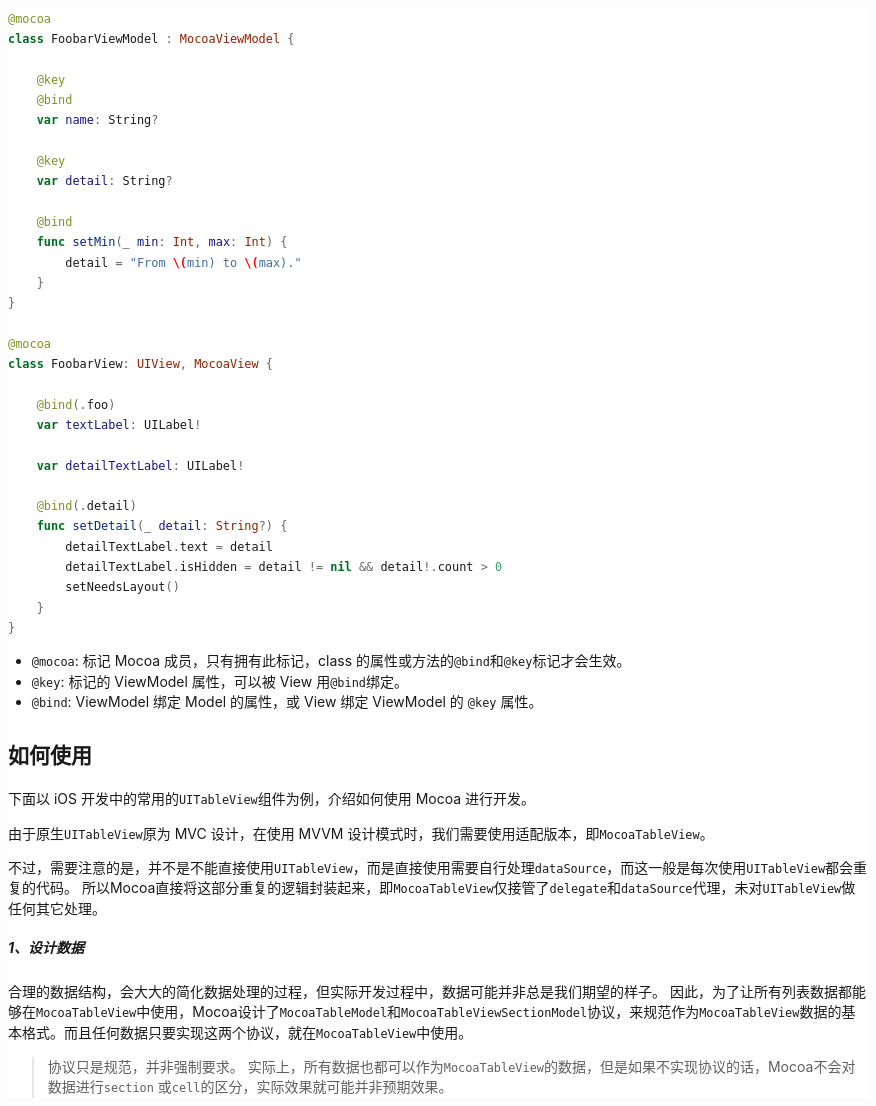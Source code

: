 ```swift
@mocoa
class FoobarViewModel : MocoaViewModel {
    
    @key
    @bind
    var name: String?
    
    @key
    var detail: String?
    
    @bind
    func setMin(_ min: Int, max: Int) {
        detail = "From \(min) to \(max)."
    }
}

@mocoa
class FoobarView: UIView, MocoaView {
    
    @bind(.foo)
    var textLabel: UILabel!

    var detailTextLabel: UILabel!
    
    @bind(.detail)
    func setDetail(_ detail: String?) {
        detailTextLabel.text = detail
        detailTextLabel.isHidden = detail != nil && detail!.count > 0
        setNeedsLayout()
    }
}
```

- `@mocoa`: 标记 Mocoa 成员，只有拥有此标记，class 的属性或方法的`@bind`和`@key`标记才会生效。
- `@key`: 标记的 ViewModel 属性，可以被 View 用`@bind`绑定。
- `@bind`: ViewModel 绑定 Model 的属性，或 View 绑定 ViewModel 的 `@key` 属性。

## 如何使用

下面以 iOS 开发中的常用的`UITableView`组件为例，介绍如何使用 Mocoa 进行开发。

由于原生`UITableView`原为 MVC 设计，在使用 MVVM 设计模式时，我们需要使用适配版本，即`MocoaTableView`。

不过，需要注意的是，并不是不能直接使用`UITableView`，而是直接使用需要自行处理`dataSource`，而这一般是每次使用`UITableView`都会重复的代码。
所以Mocoa直接将这部分重复的逻辑封装起来，即`MocoaTableView`仅接管了`delegate`和`dataSource`代理，未对`UITableView`做任何其它处理。

##### 1、设计数据

合理的数据结构，会大大的简化数据处理的过程，但实际开发过程中，数据可能并非总是我们期望的样子。
因此，为了让所有列表数据都能够在`MocoaTableView`中使用，Mocoa设计了`MocoaTableModel`和`MocoaTableViewSectionModel`协议，来规范作为`MocoaTableView`数据的基本格式。而且任何数据只要实现这两个协议，就在`MocoaTableView`中使用。

> 协议只是规范，并非强制要求。
> 实际上，所有数据也都可以作为`MocoaTableView`的数据，但是如果不实现协议的话，Mocoa不会对数据进行`section` 或`cell`的区分，实际效果就可能并非预期效果。
